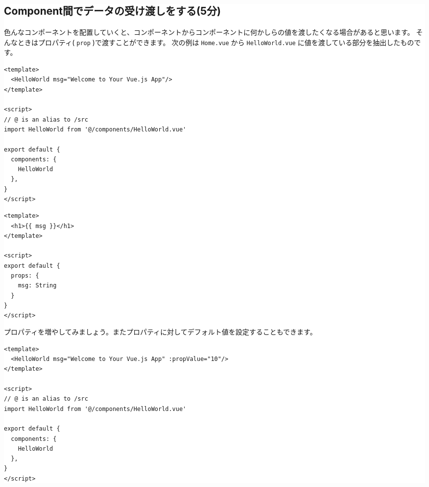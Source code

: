 ## Component間でデータの受け渡しをする(5分)

色んなコンポーネントを配置していくと、コンポーネントからコンポーネントに何かしらの値を渡したくなる場合があると思います。
そんなときはプロパティ( `prop` )で渡すことができます。
次の例は `Home.vue` から `HelloWorld.vue` に値を渡している部分を抽出したものです。

```vue:Home.vue
<template>
  <HelloWorld msg="Welcome to Your Vue.js App"/>
</template>

<script>
// @ is an alias to /src
import HelloWorld from '@/components/HelloWorld.vue'

export default {
  components: {
    HelloWorld
  },
}
</script>
```

```vue:HelloWorld.vue
<template>
  <h1>{{ msg }}</h1>
</template>

<script>
export default {
  props: {
    msg: String
  }
}
</script>
```

プロパティを増やしてみましょう。またプロパティに対してデフォルト値を設定することもできます。

```vue:Home.vue
<template>
  <HelloWorld msg="Welcome to Your Vue.js App" :propValue="10"/>
</template>

<script>
// @ is an alias to /src
import HelloWorld from '@/components/HelloWorld.vue'

export default {
  components: {
    HelloWorld
  },
}
</script>
```
